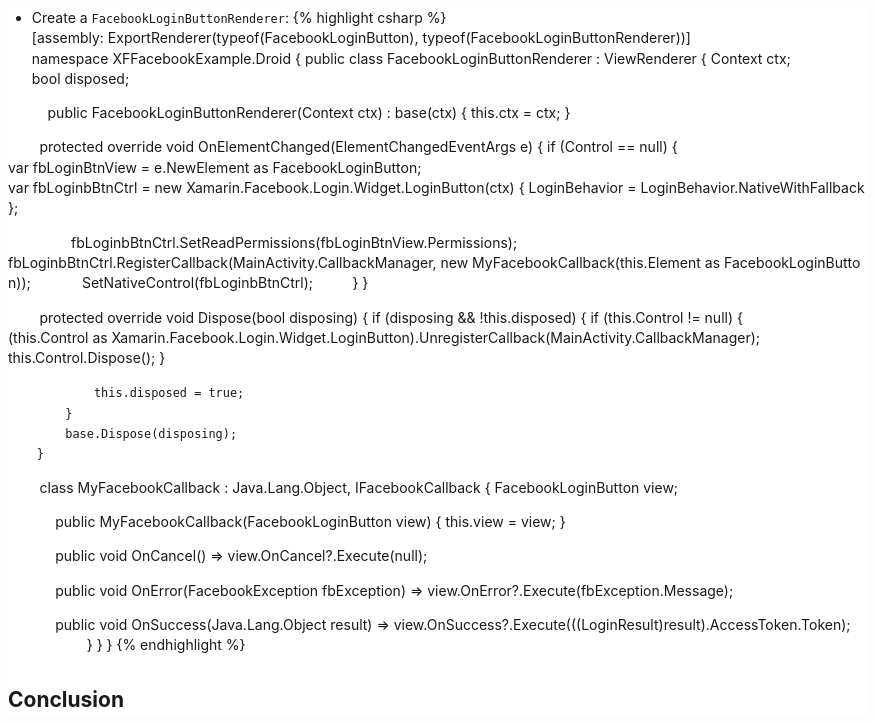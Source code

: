 
- Create a `FacebookLoginButtonRenderer`:
    {% highlight csharp %}
[assembly: ExportRenderer(typeof(FacebookLoginButton), typeof(FacebookLoginButtonRenderer))]
namespace XFFacebookExample.Droid {
    public class FacebookLoginButtonRenderer : ViewRenderer {
        Context ctx;
        bool disposed;
    
        public FacebookLoginButtonRenderer(Context ctx) : base(ctx) {
            this.ctx = ctx;
        }
    
        protected override void OnElementChanged(ElementChangedEventArgs<View> e) {
            if (Control == null) {
                var fbLoginBtnView = e.NewElement as FacebookLoginButton;
                var fbLoginbBtnCtrl = new Xamarin.Facebook.Login.Widget.LoginButton(ctx) {
                    LoginBehavior = LoginBehavior.NativeWithFallback
                };
    
                fbLoginbBtnCtrl.SetReadPermissions(fbLoginBtnView.Permissions);
                fbLoginbBtnCtrl.RegisterCallback(MainActivity.CallbackManager, new MyFacebookCallback(this.Element as FacebookLoginButton));
                SetNativeControl(fbLoginbBtnCtrl);
            }
        }
    
        protected override void Dispose(bool disposing) {
            if (disposing && !this.disposed) {
                if (this.Control != null) {
                    (this.Control as Xamarin.Facebook.Login.Widget.LoginButton).UnregisterCallback(MainActivity.CallbackManager);
                    this.Control.Dispose();
                }
                
                this.disposed = true;
            }
            base.Dispose(disposing);
        }
    
        class MyFacebookCallback : Java.Lang.Object, IFacebookCallback {
            FacebookLoginButton view;

            public MyFacebookCallback(FacebookLoginButton view) { this.view = view; }

            public void OnCancel() => view.OnCancel?.Execute(null);

            public void OnError(FacebookException fbException) => view.OnError?.Execute(fbException.Message);

            public void OnSuccess(Java.Lang.Object result) => view.OnSuccess?.Execute(((LoginResult)result).AccessToken.Token);                     }
} }
{% endhighlight %}
 

## Conclusion
